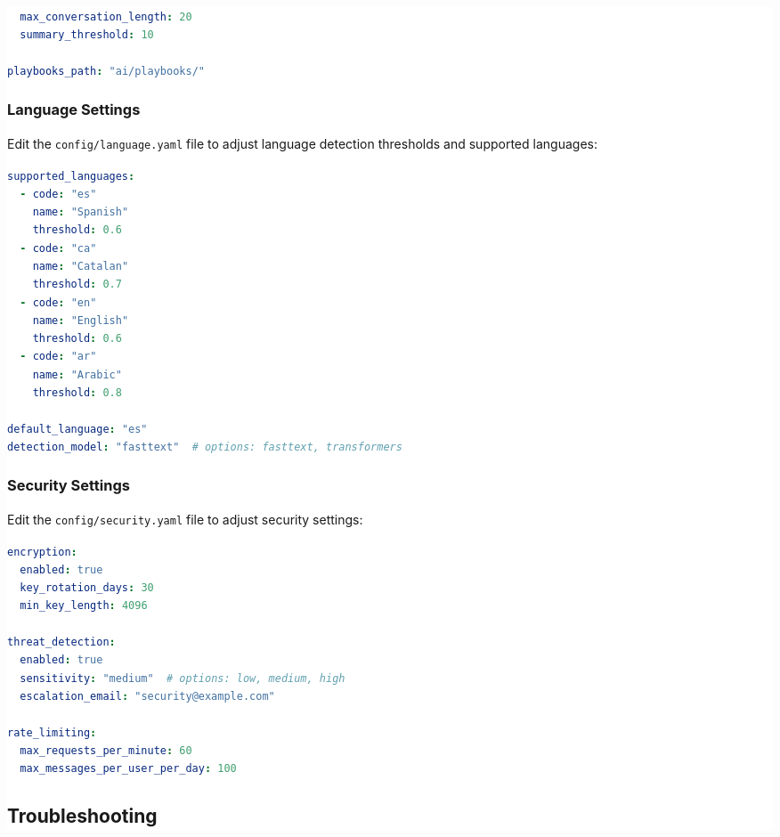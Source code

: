 ```yaml
  max_conversation_length: 20
  summary_threshold: 10
  
playbooks_path: "ai/playbooks/"
```

### Language Settings

Edit the `config/language.yaml` file to adjust language detection thresholds and supported languages:

```yaml
supported_languages:
  - code: "es"
    name: "Spanish"
    threshold: 0.6
  - code: "ca"
    name: "Catalan"
    threshold: 0.7
  - code: "en"
    name: "English"
    threshold: 0.6
  - code: "ar"
    name: "Arabic"
    threshold: 0.8

default_language: "es"
detection_model: "fasttext"  # options: fasttext, transformers
```

### Security Settings

Edit the `config/security.yaml` file to adjust security settings:

```yaml
encryption:
  enabled: true
  key_rotation_days: 30
  min_key_length: 4096
  
threat_detection:
  enabled: true
  sensitivity: "medium"  # options: low, medium, high
  escalation_email: "security@example.com"
  
rate_limiting:
  max_requests_per_minute: 60
  max_messages_per_user_per_day: 100
```

## Troubleshooting
